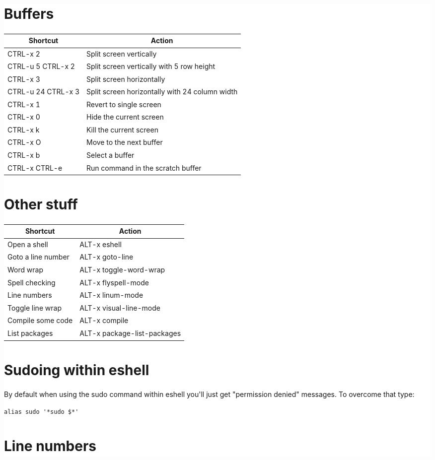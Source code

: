 #  Buffers

| Shortcut | Action |
| --- | --- |
| CTRL-x 2          | Split screen vertically                        |
| CTRL-u 5 CTRL-x 2 | Split screen vertically with 5 row height      |
| CTRL-x 3          | Split screen horizontally                      |
| CTRL-u 24 CTRL-x 3| Split screen horizontally with 24 column width |
| CTRL-x 1          | Revert to single screen                        |
| CTRL-x 0          | Hide the current screen                        |
| CTRL-x k          | Kill the current screen                        |
| CTRL-x O          | Move to the next buffer                        |
| CTRL-x b          | Select a buffer                                |
| CTRL-x CTRL-e     | Run command in the scratch buffer              |

# Other stuff

| Shortcut | Action |
| --- | --- |
| Open a shell      | ALT-x eshell |
| Goto a line number| ALT-x goto-line |
| Word wrap         | ALT-x toggle-word-wrap |
| Spell checking    | ALT-x flyspell-mode |
| Line numbers      | ALT-x linum-mode |
| Toggle line wrap  | ALT-x visual-line-mode |
| Compile some code | ALT-x compile |
| List packages     | ALT-x package-list-packages |

#  Sudoing within eshell

  By default when using the sudo command within eshell you'll just
  get "permission denied" messages. To overcome that type:

    alias sudo '*sudo $*'

# Line numbers
